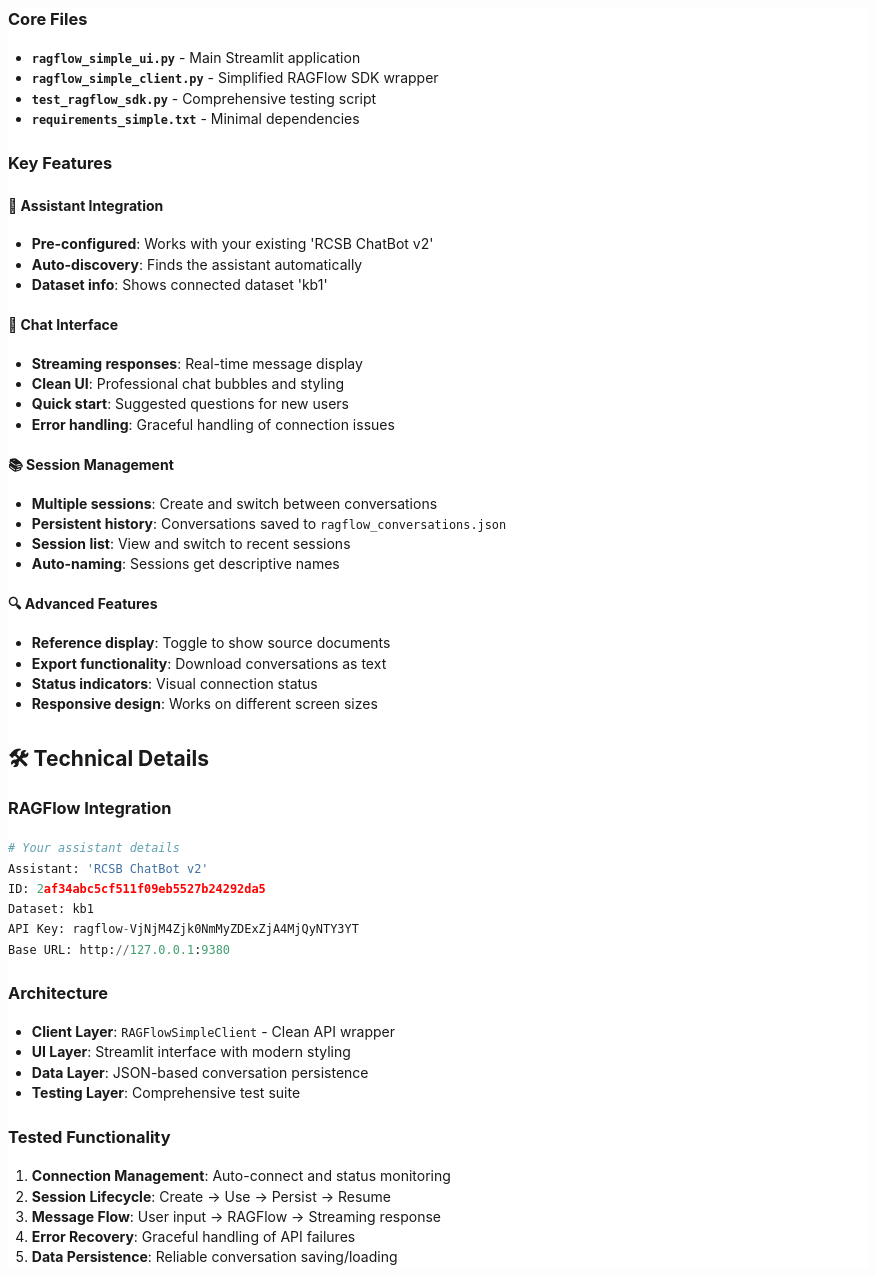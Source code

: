 ### Core Files
- **`ragflow_simple_ui.py`** - Main Streamlit application
- **`ragflow_simple_client.py`** - Simplified RAGFlow SDK wrapper
- **`test_ragflow_sdk.py`** - Comprehensive testing script
- **`requirements_simple.txt`** - Minimal dependencies

### Key Features

#### 🤖 Assistant Integration
- **Pre-configured**: Works with your existing 'RCSB ChatBot v2'
- **Auto-discovery**: Finds the assistant automatically
- **Dataset info**: Shows connected dataset 'kb1'

#### 💬 Chat Interface
- **Streaming responses**: Real-time message display
- **Clean UI**: Professional chat bubbles and styling
- **Quick start**: Suggested questions for new users
- **Error handling**: Graceful handling of connection issues

#### 📚 Session Management
- **Multiple sessions**: Create and switch between conversations
- **Persistent history**: Conversations saved to `ragflow_conversations.json`
- **Session list**: View and switch to recent sessions
- **Auto-naming**: Sessions get descriptive names

#### 🔍 Advanced Features
- **Reference display**: Toggle to show source documents
- **Export functionality**: Download conversations as text
- **Status indicators**: Visual connection status
- **Responsive design**: Works on different screen sizes

## 🛠️ Technical Details

### RAGFlow Integration
```python
# Your assistant details
Assistant: 'RCSB ChatBot v2'
ID: 2af34abc5cf511f09eb5527b24292da5
Dataset: kb1
API Key: ragflow-VjNjM4Zjk0NmMyZDExZjA4MjQyNTY3YT
Base URL: http://127.0.0.1:9380
```

### Architecture
- **Client Layer**: `RAGFlowSimpleClient` - Clean API wrapper
- **UI Layer**: Streamlit interface with modern styling  
- **Data Layer**: JSON-based conversation persistence
- **Testing Layer**: Comprehensive test suite

### Tested Functionality
1. **Connection Management**: Auto-connect and status monitoring
2. **Session Lifecycle**: Create → Use → Persist → Resume
3. **Message Flow**: User input → RAGFlow → Streaming response
4. **Error Recovery**: Graceful handling of API failures
5. **Data Persistence**: Reliable conversation saving/loading
